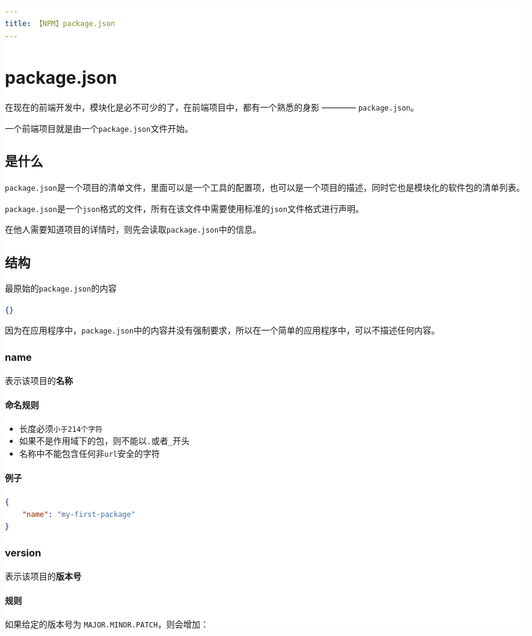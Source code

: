 ```yaml
---
title: 【NPM】package.json
---
```


# package.json

在现在的前端开发中，模块化是必不可少的了，在前端项目中，都有一个熟悉的身影 ———— `package.json`。

一个前端项目就是由一个`package.json`文件开始。

## 是什么

`package.json`是一个项目的清单文件，里面可以是一个工具的配置项，也可以是一个项目的描述，同时它也是模块化的软件包的清单列表。

`package.json`是一个`json`格式的文件，所有在该文件中需要使用标准的`json`文件格式进行声明。

在他人需要知道项目的详情时，则先会读取`package.json`中的信息。

## 结构

最原始的`package.json`的内容

```json
{}
```

因为在应用程序中，`package.json`中的内容并没有强制要求，所以在一个简单的应用程序中，可以不描述任何内容。

### name

表示该项目的**名称**

#### 命名规则

-   长度必须`小于214个字符`
-   如果不是作用域下的包，则不能以`.`或者`_`开头
-   名称中不能包含任何非`url`安全的字符

#### 例子

```json
{
    "name": "my-first-package"
}
```

### version

表示该项目的**版本号**

#### 规则

如果给定的版本号为 `MAJOR.MINOR.PATCH`，则会增加：

